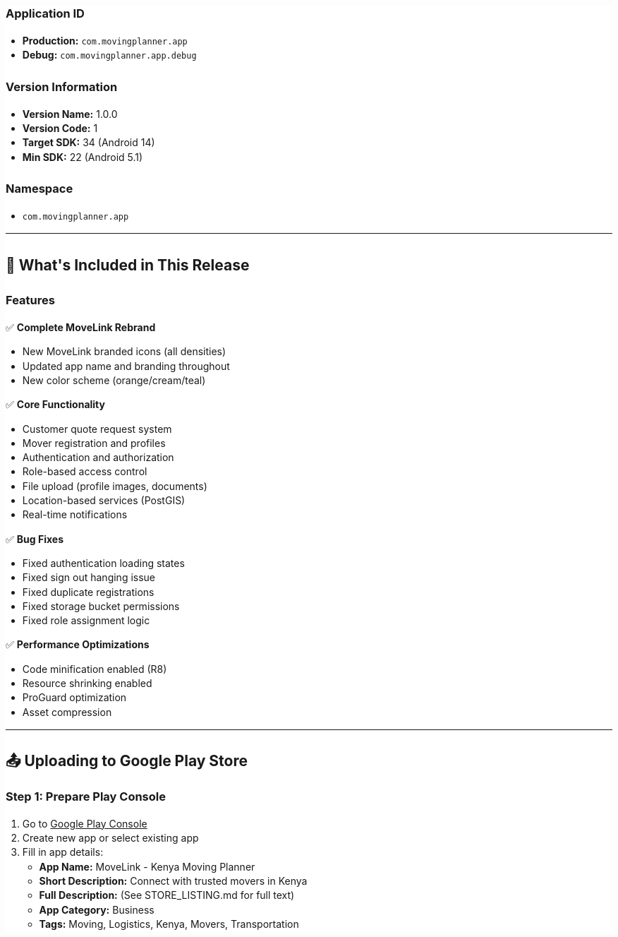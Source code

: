 ### Application ID
- **Production:** `com.movingplanner.app`
- **Debug:** `com.movingplanner.app.debug`

### Version Information
- **Version Name:** 1.0.0
- **Version Code:** 1
- **Target SDK:** 34 (Android 14)
- **Min SDK:** 22 (Android 5.1)

### Namespace
- `com.movingplanner.app`

---

## 🚀 What's Included in This Release

### Features
✅ **Complete MoveLink Rebrand**
- New MoveLink branded icons (all densities)
- Updated app name and branding throughout
- New color scheme (orange/cream/teal)

✅ **Core Functionality**
- Customer quote request system
- Mover registration and profiles
- Authentication and authorization
- Role-based access control
- File upload (profile images, documents)
- Location-based services (PostGIS)
- Real-time notifications

✅ **Bug Fixes**
- Fixed authentication loading states
- Fixed sign out hanging issue
- Fixed duplicate registrations
- Fixed storage bucket permissions
- Fixed role assignment logic

✅ **Performance Optimizations**
- Code minification enabled (R8)
- Resource shrinking enabled
- ProGuard optimization
- Asset compression

---

## 📤 Uploading to Google Play Store

### Step 1: Prepare Play Console
1. Go to [Google Play Console](https://play.google.com/console)
2. Create new app or select existing app
3. Fill in app details:
   - **App Name:** MoveLink - Kenya Moving Planner
   - **Short Description:** Connect with trusted movers in Kenya
   - **Full Description:** (See STORE_LISTING.md for full text)
   - **App Category:** Business
   - **Tags:** Moving, Logistics, Kenya, Movers, Transportation
